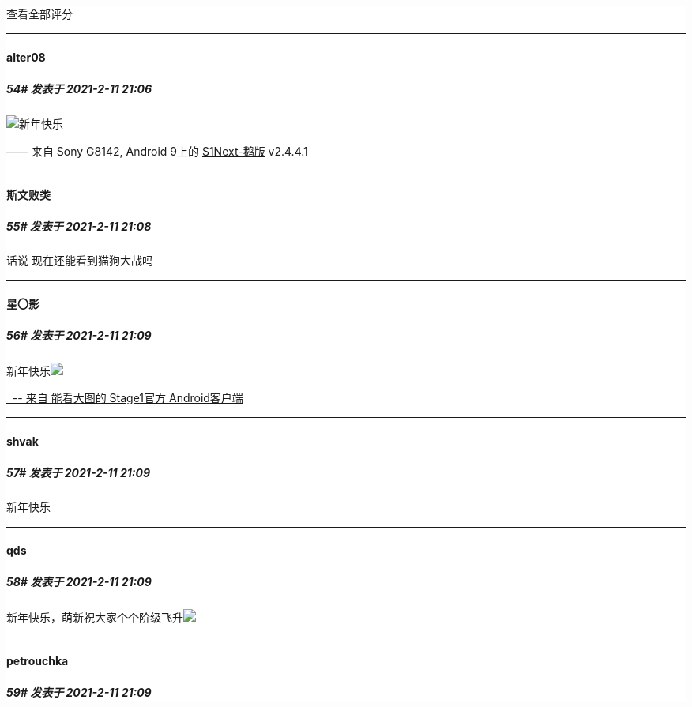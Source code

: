 
查看全部评分


-----

####  alter08  
##### 54#       发表于 2021-2-11 21:06


<img src="https://static.saraba1st.com/image/smiley/face2017/018.png" referrerpolicy="no-referrer">新年快乐

—— 来自 Sony G8142, Android 9上的 [S1Next-鹅版](https://github.com/ykrank/S1-Next/releases) v2.4.4.1


-----

####  斯文败类  
##### 55#       发表于 2021-2-11 21:08


话说 现在还能看到猫狗大战吗


-----

####  星〇影  
##### 56#       发表于 2021-2-11 21:09


新年快乐<img src="https://static.saraba1st.com/image/smiley/face2017/072.png" referrerpolicy="no-referrer">

[  -- 来自 能看大图的 Stage1官方 Android客户端](https://www.coolapk.com/apk/140634)


-----

####  shvak  
##### 57#       发表于 2021-2-11 21:09


新年快乐


-----

####  qds  
##### 58#       发表于 2021-2-11 21:09


新年快乐，萌新祝大家个个阶级飞升<img src="https://static.saraba1st.com/image/smiley/face2017/057.png" referrerpolicy="no-referrer">


-----

####  petrouchka  
##### 59#       发表于 2021-2-11 21:09
